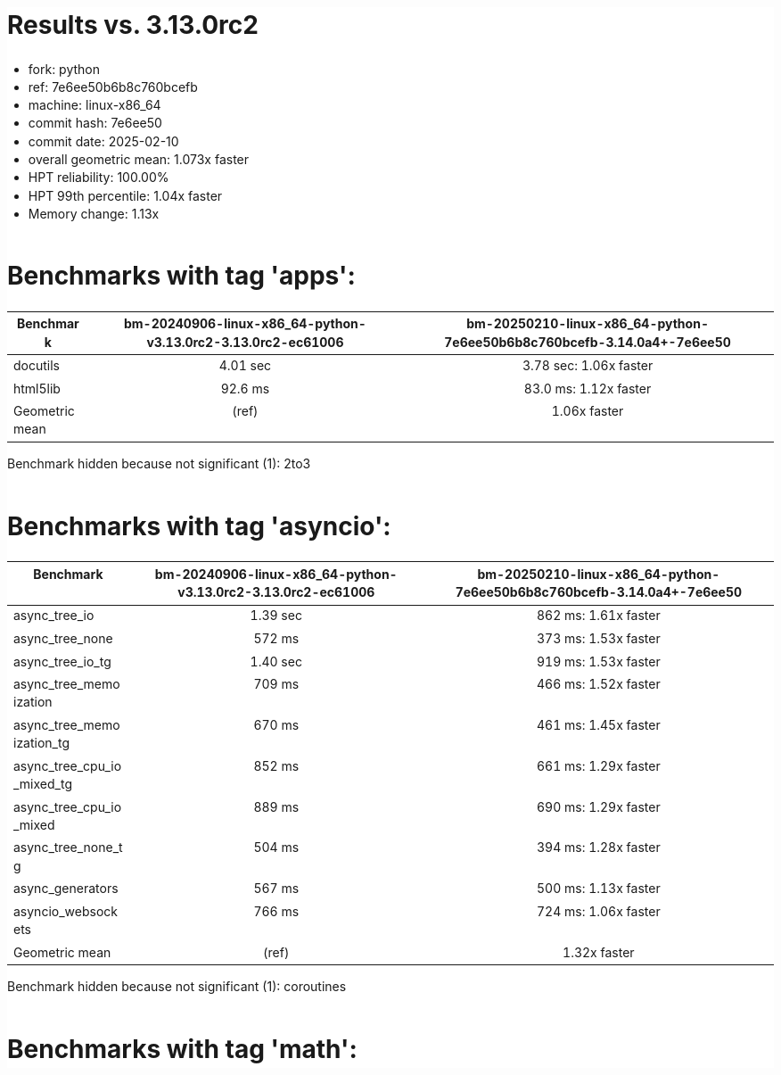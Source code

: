# Results vs. 3.13.0rc2

- fork: python
- ref: 7e6ee50b6b8c760bcefb
- machine: linux-x86_64
- commit hash: 7e6ee50
- commit date: 2025-02-10
- overall geometric mean: 1.073x faster
- HPT reliability: 100.00%
- HPT 99th percentile: 1.04x faster
- Memory change: 1.13x

Benchmarks with tag 'apps':
===========================

| Benchmark      | bm-20240906-linux-x86_64-python-v3.13.0rc2-3.13.0rc2-ec61006 | bm-20250210-linux-x86_64-python-7e6ee50b6b8c760bcefb-3.14.0a4+-7e6ee50 |
|----------------|:------------------------------------------------------------:|:----------------------------------------------------------------------:|
| docutils       | 4.01 sec                                                     | 3.78 sec: 1.06x faster                                                 |
| html5lib       | 92.6 ms                                                      | 83.0 ms: 1.12x faster                                                  |
| Geometric mean | (ref)                                                        | 1.06x faster                                                           |

Benchmark hidden because not significant (1): 2to3

Benchmarks with tag 'asyncio':
==============================

| Benchmark                  | bm-20240906-linux-x86_64-python-v3.13.0rc2-3.13.0rc2-ec61006 | bm-20250210-linux-x86_64-python-7e6ee50b6b8c760bcefb-3.14.0a4+-7e6ee50 |
|----------------------------|:------------------------------------------------------------:|:----------------------------------------------------------------------:|
| async_tree_io              | 1.39 sec                                                     | 862 ms: 1.61x faster                                                   |
| async_tree_none            | 572 ms                                                       | 373 ms: 1.53x faster                                                   |
| async_tree_io_tg           | 1.40 sec                                                     | 919 ms: 1.53x faster                                                   |
| async_tree_memoization     | 709 ms                                                       | 466 ms: 1.52x faster                                                   |
| async_tree_memoization_tg  | 670 ms                                                       | 461 ms: 1.45x faster                                                   |
| async_tree_cpu_io_mixed_tg | 852 ms                                                       | 661 ms: 1.29x faster                                                   |
| async_tree_cpu_io_mixed    | 889 ms                                                       | 690 ms: 1.29x faster                                                   |
| async_tree_none_tg         | 504 ms                                                       | 394 ms: 1.28x faster                                                   |
| async_generators           | 567 ms                                                       | 500 ms: 1.13x faster                                                   |
| asyncio_websockets         | 766 ms                                                       | 724 ms: 1.06x faster                                                   |
| Geometric mean             | (ref)                                                        | 1.32x faster                                                           |

Benchmark hidden because not significant (1): coroutines

Benchmarks with tag 'math':
===========================
